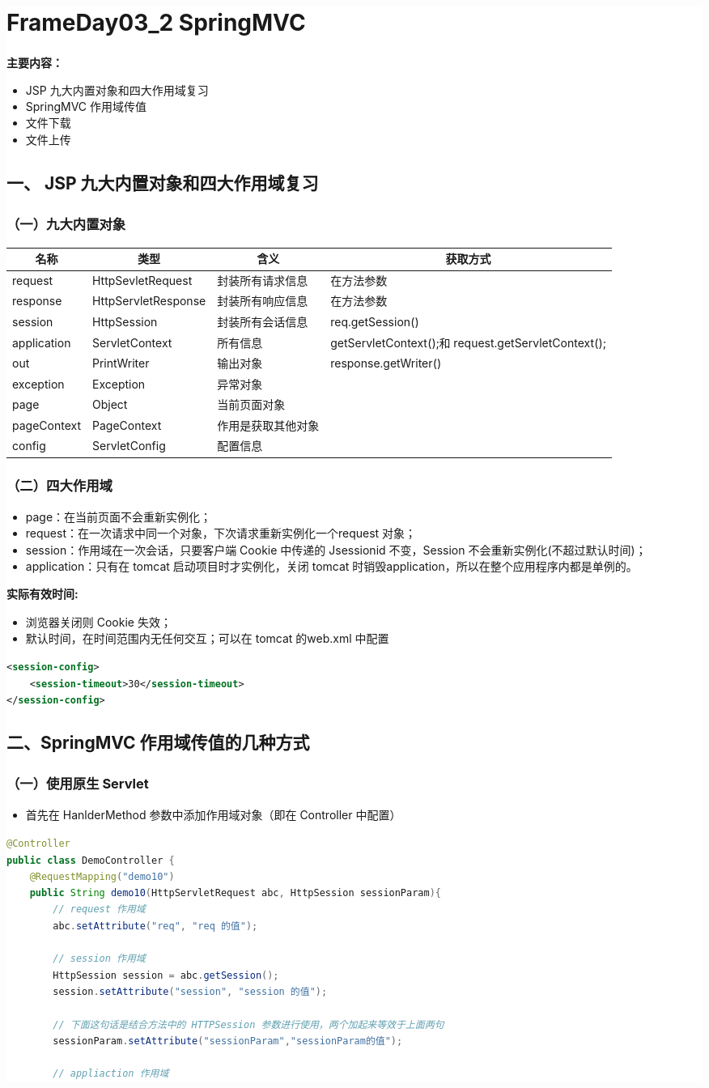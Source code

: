 # FrameDay03_2 SpringMVC 

**主要内容：**

* JSP 九大内置对象和四大作用域复习
* SpringMVC 作用域传值
* 文件下载
* 文件上传



## 一、 JSP 九大内置对象和四大作用域复习

### （一）九大内置对象
名称 | 类型 | 含义 | 获取方式
---|---|---|---
request |HttpSevletRequest |封装所有请求信息| 在方法参数
response|HttpServletResponse|封装所有响应信息|在方法参数
session |HttpSession |封装所有会话信息|req.getSession()
application| ServletContext |所有信息|getServletContext();和 request.getServletContext();
out |PrintWriter |输出对象 |response.getWriter()
exception |Exception |异常对象 |
page| Object |当前页面对象 |
pageContext | PageContext | 作用是获取其他对象 |
config |ServletConfig | 配置信息 | 


### （二）四大作用域

- page：在当前页面不会重新实例化；
- request：在一次请求中同一个对象，下次请求重新实例化一个request 对象；
- session：作用域在一次会话，只要客户端 Cookie 中传递的 Jsessionid 不变，Session 不会重新实例化(不超过默认时间)；
- application：只有在 tomcat 启动项目时才实例化，关闭 tomcat 时销毁application，所以在整个应用程序内都是单例的。

**实际有效时间:**
- 浏览器关闭则 Cookie 失效；
- 默认时间，在时间范围内无任何交互；可以在 tomcat 的web.xml 中配置
```xml
<session-config>
    <session-timeout>30</session-timeout>
</session-config>
```

## 二、SpringMVC 作用域传值的几种方式

### （一）使用原生 Servlet

- 首先在 HanlderMethod 参数中添加作用域对象（即在 Controller 中配置）
```java
@Controller
public class DemoController {
	@RequestMapping("demo10")
	public String demo10(HttpServletRequest abc, HttpSession sessionParam){
		// request 作用域
		abc.setAttribute("req", "req 的值");

		// session 作用域
		HttpSession session = abc.getSession();
		session.setAttribute("session", "session 的值");

		// 下面这句话是结合方法中的 HTTPSession 参数进行使用，两个加起来等效于上面两句
		sessionParam.setAttribute("sessionParam","sessionParam的值");

		// appliaction 作用域
```